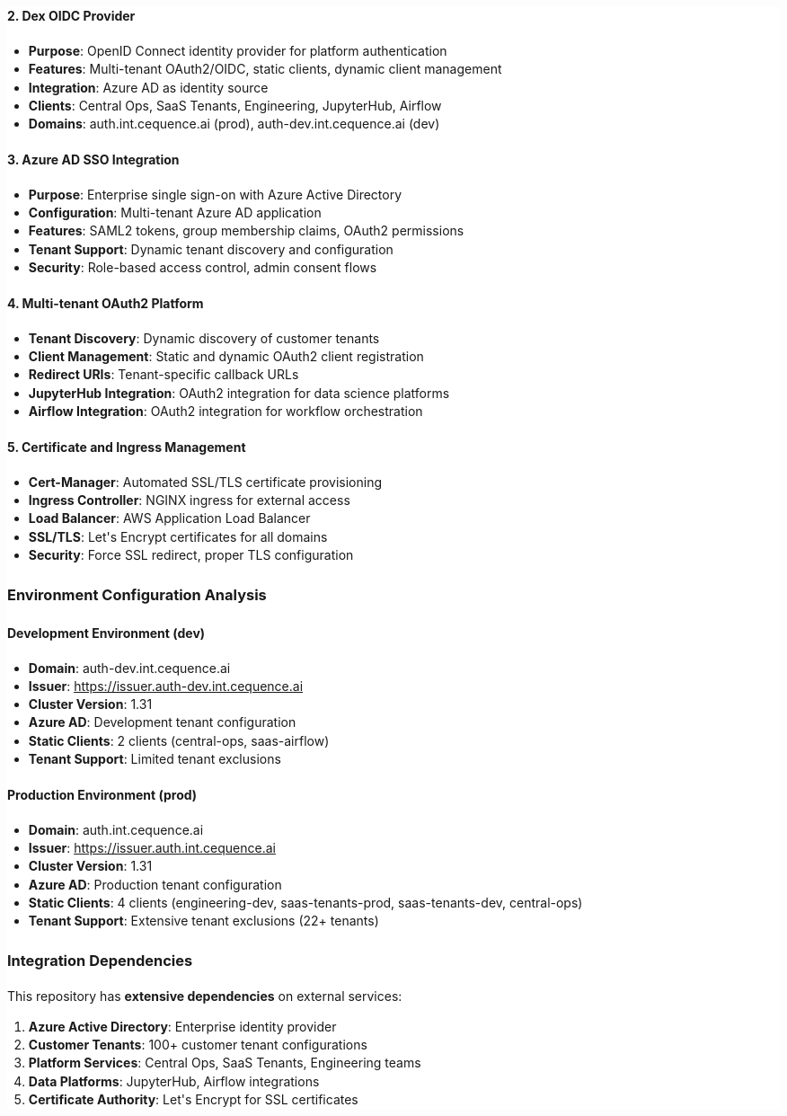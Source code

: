 #### 2. **Dex OIDC Provider**
- **Purpose**: OpenID Connect identity provider for platform authentication
- **Features**: Multi-tenant OAuth2/OIDC, static clients, dynamic client management
- **Integration**: Azure AD as identity source
- **Clients**: Central Ops, SaaS Tenants, Engineering, JupyterHub, Airflow
- **Domains**: auth.int.cequence.ai (prod), auth-dev.int.cequence.ai (dev)

#### 3. **Azure AD SSO Integration**
- **Purpose**: Enterprise single sign-on with Azure Active Directory
- **Configuration**: Multi-tenant Azure AD application
- **Features**: SAML2 tokens, group membership claims, OAuth2 permissions
- **Tenant Support**: Dynamic tenant discovery and configuration
- **Security**: Role-based access control, admin consent flows

#### 4. **Multi-tenant OAuth2 Platform**
- **Tenant Discovery**: Dynamic discovery of customer tenants
- **Client Management**: Static and dynamic OAuth2 client registration
- **Redirect URIs**: Tenant-specific callback URLs
- **JupyterHub Integration**: OAuth2 integration for data science platforms
- **Airflow Integration**: OAuth2 integration for workflow orchestration

#### 5. **Certificate and Ingress Management**
- **Cert-Manager**: Automated SSL/TLS certificate provisioning
- **Ingress Controller**: NGINX ingress for external access
- **Load Balancer**: AWS Application Load Balancer
- **SSL/TLS**: Let's Encrypt certificates for all domains
- **Security**: Force SSL redirect, proper TLS configuration

### Environment Configuration Analysis

#### Development Environment (dev)
- **Domain**: auth-dev.int.cequence.ai
- **Issuer**: https://issuer.auth-dev.int.cequence.ai
- **Cluster Version**: 1.31
- **Azure AD**: Development tenant configuration
- **Static Clients**: 2 clients (central-ops, saas-airflow)
- **Tenant Support**: Limited tenant exclusions

#### Production Environment (prod)
- **Domain**: auth.int.cequence.ai
- **Issuer**: https://issuer.auth.int.cequence.ai
- **Cluster Version**: 1.31
- **Azure AD**: Production tenant configuration
- **Static Clients**: 4 clients (engineering-dev, saas-tenants-prod, saas-tenants-dev, central-ops)
- **Tenant Support**: Extensive tenant exclusions (22+ tenants)

### Integration Dependencies
This repository has **extensive dependencies** on external services:

1. **Azure Active Directory**: Enterprise identity provider
2. **Customer Tenants**: 100+ customer tenant configurations
3. **Platform Services**: Central Ops, SaaS Tenants, Engineering teams
4. **Data Platforms**: JupyterHub, Airflow integrations
5. **Certificate Authority**: Let's Encrypt for SSL certificates
